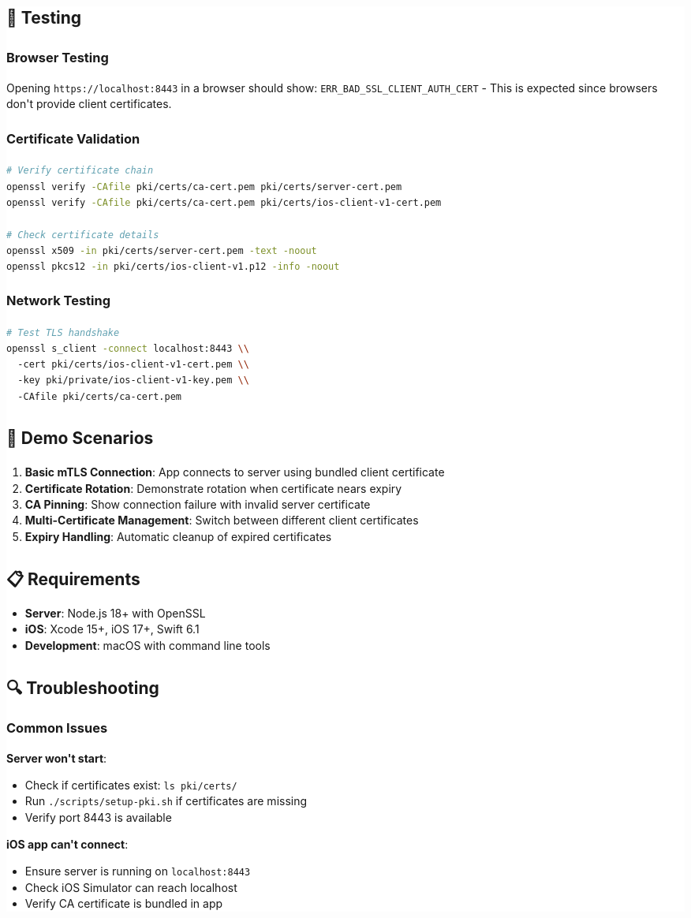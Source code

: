 ## 🧪 Testing

### Browser Testing
Opening `https://localhost:8443` in a browser should show:
`ERR_BAD_SSL_CLIENT_AUTH_CERT` - This is expected since browsers don't provide client certificates.

### Certificate Validation
```bash
# Verify certificate chain
openssl verify -CAfile pki/certs/ca-cert.pem pki/certs/server-cert.pem
openssl verify -CAfile pki/certs/ca-cert.pem pki/certs/ios-client-v1-cert.pem

# Check certificate details
openssl x509 -in pki/certs/server-cert.pem -text -noout
openssl pkcs12 -in pki/certs/ios-client-v1.p12 -info -noout
```

### Network Testing
```bash
# Test TLS handshake
openssl s_client -connect localhost:8443 \\
  -cert pki/certs/ios-client-v1-cert.pem \\
  -key pki/private/ios-client-v1-key.pem \\
  -CAfile pki/certs/ca-cert.pem
```

## 🎯 Demo Scenarios

1. **Basic mTLS Connection**: App connects to server using bundled client certificate
2. **Certificate Rotation**: Demonstrate rotation when certificate nears expiry
3. **CA Pinning**: Show connection failure with invalid server certificate  
4. **Multi-Certificate Management**: Switch between different client certificates
5. **Expiry Handling**: Automatic cleanup of expired certificates

## 📋 Requirements

- **Server**: Node.js 18+ with OpenSSL
- **iOS**: Xcode 15+, iOS 17+, Swift 6.1
- **Development**: macOS with command line tools

## 🔍 Troubleshooting

### Common Issues

**Server won't start**:
- Check if certificates exist: `ls pki/certs/`
- Run `./scripts/setup-pki.sh` if certificates are missing
- Verify port 8443 is available

**iOS app can't connect**:
- Ensure server is running on `localhost:8443`
- Check iOS Simulator can reach localhost
- Verify CA certificate is bundled in app
